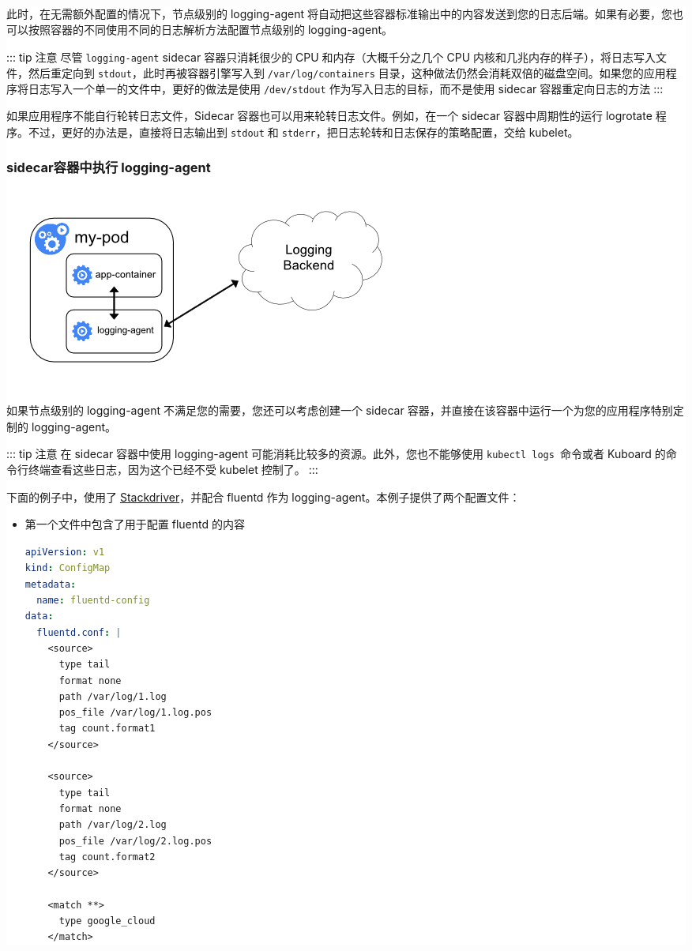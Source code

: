 此时，在无需额外配置的情况下，节点级别的 logging-agent 将自动把这些容器标准输出中的内容发送到您的日志后端。如果有必要，您也可以按照容器的不同使用不同的日志解析方法配置节点级别的 logging-agent。

::: tip 注意
尽管 `logging-agent` sidecar 容器只消耗很少的 CPU 和内存（大概千分之几个 CPU 内核和几兆内存的样子），将日志写入文件，然后重定向到 `stdout`，此时再被容器引擎写入到 `/var/log/containers` 目录，这种做法仍然会消耗双倍的磁盘空间。如果您的应用程序将日志写入一个单一的文件中，更好的做法是使用 `/dev/stdout` 作为写入日志的目标，而不是使用 sidecar 容器重定向日志的方法
:::

如果应用程序不能自行轮转日志文件，Sidecar 容器也可以用来轮转日志文件。例如，在一个 sidecar 容器中周期性的运行 logrotate 程序。不过，更好的办法是，直接将日志输出到 `stdout` 和 `stderr`，把日志轮转和日志保存的策略配置，交给 kubelet。

### sidecar容器中执行 logging-agent

![Kubernetes教程_集群级别的日志_从sidecar使用logging-agent](./cluster.assets/logging-with-sidecar-agent.png)

如果节点级别的 logging-agent 不满足您的需要，您还可以考虑创建一个 sidecar 容器，并直接在该容器中运行一个为您的应用程序特别定制的 logging-agent。

::: tip 注意
在 sidecar 容器中使用 logging-agent 可能消耗比较多的资源。此外，您也不能够使用 `kubectl logs `命令或者 Kuboard 的命令行终端查看这些日志，因为这个已经不受 kubelet 控制了。
:::

下面的例子中，使用了 [Stackdriver](https://kubernetes.io/docs/tasks/debug-application-cluster/logging-stackdriver/)，并配合 fluentd 作为 logging-agent。本例子提供了两个配置文件：
* 第一个文件中包含了用于配置 fluentd 的内容
  ``` yaml
  apiVersion: v1
  kind: ConfigMap
  metadata:
    name: fluentd-config
  data:
    fluentd.conf: |
      <source>
        type tail
        format none
        path /var/log/1.log
        pos_file /var/log/1.log.pos
        tag count.format1
      </source>

      <source>
        type tail
        format none
        path /var/log/2.log
        pos_file /var/log/2.log.pos
        tag count.format2
      </source>

      <match **>
        type google_cloud
      </match>
  ```
